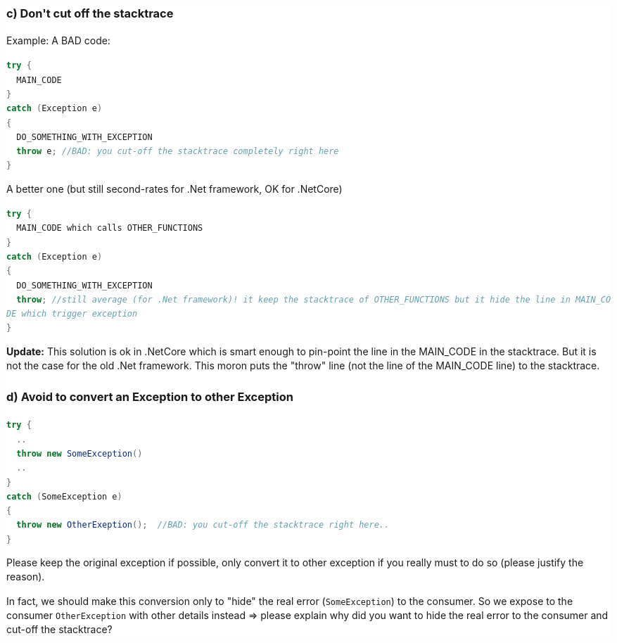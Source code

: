 ### c) Don't cut off the stacktrace

Example: A BAD code:

```csharp
try {
  MAIN_CODE
}
catch (Exception e)
{
  DO_SOMETHING_WITH_EXCEPTION
  throw e; //BAD: you cut-off the stacktrace completely right here
}
```

A better one (but still second-rates for .Net framework, OK for .NetCore)

```csharp
try {
  MAIN_CODE which calls OTHER_FUNCTIONS
}
catch (Exception e)
{
  DO_SOMETHING_WITH_EXCEPTION
  throw; //still average (for .Net framework)! it keep the stacktrace of OTHER_FUNCTIONS but it hide the line in MAIN_CODE which trigger exception
}
```

**Update:** This solution is ok in .NetCore which is smart enough to pin-point the line in the MAIN_CODE in the stacktrace.
But it is not the case for the old .Net framework. This moron puts the "throw" line (not the line of the MAIN_CODE line) to the stacktrace.

### d) Avoid to convert an Exception to other Exception

```csharp
try {
  ..
  throw new SomeException()
  ..
}
catch (SomeException e)
{
  throw new OtherExeption();  //BAD: you cut-off the stacktrace right here..
}
```

Please keep the original exception if possible, only convert it to other exception if you really must to do so (please justify the reason). 

In fact, we should make this conversion only to "hide" the real error (`SomeException`) to the consumer. So we expose to the consumer `OtherException` with other details instead => please explain why did you want to hide the real error to the consumer and cut-off the stacktrace?
